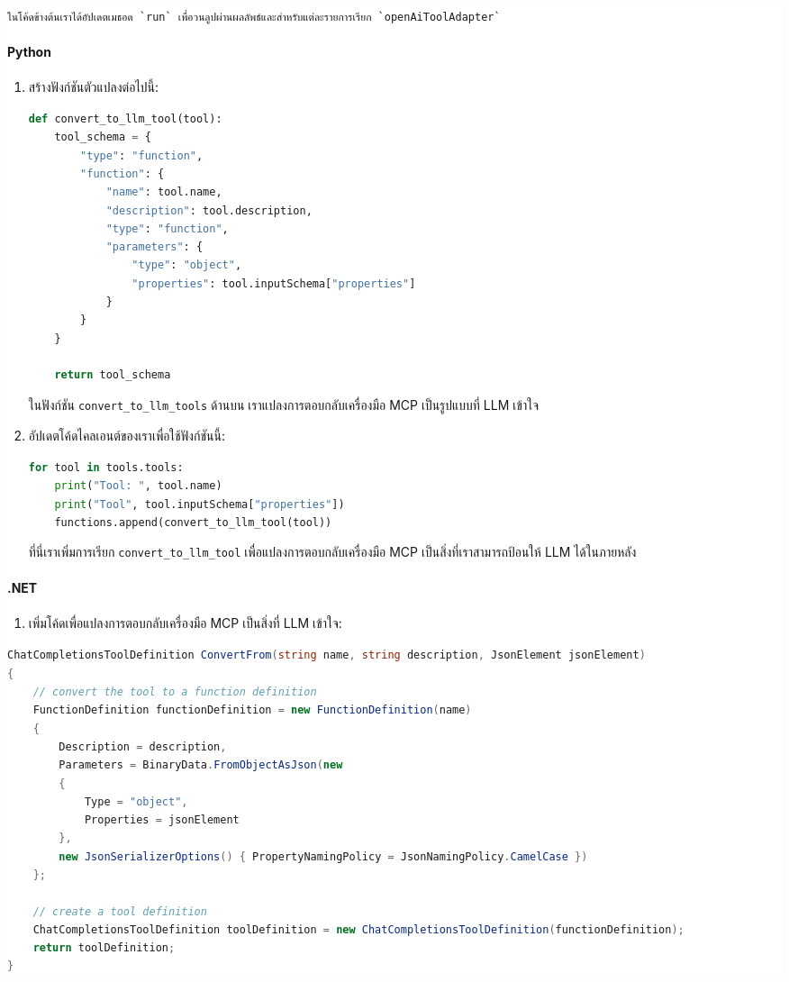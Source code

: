     ในโค้ดข้างต้นเราได้อัปเดตเมธอด `run` เพื่อวนลูปผ่านผลลัพธ์และสำหรับแต่ละรายการเรียก `openAiToolAdapter`

#### Python

1. สร้างฟังก์ชันตัวแปลงต่อไปนี้:

    ```python
    def convert_to_llm_tool(tool):
        tool_schema = {
            "type": "function",
            "function": {
                "name": tool.name,
                "description": tool.description,
                "type": "function",
                "parameters": {
                    "type": "object",
                    "properties": tool.inputSchema["properties"]
                }
            }
        }

        return tool_schema
    ```

    ในฟังก์ชัน `convert_to_llm_tools` ด้านบน เราแปลงการตอบกลับเครื่องมือ MCP เป็นรูปแบบที่ LLM เข้าใจ

1. อัปเดตโค้ดไคลเอนต์ของเราเพื่อใช้ฟังก์ชันนี้:

    ```python
    for tool in tools.tools:
        print("Tool: ", tool.name)
        print("Tool", tool.inputSchema["properties"])
        functions.append(convert_to_llm_tool(tool))
    ```

    ที่นี่เราเพิ่มการเรียก `convert_to_llm_tool` เพื่อแปลงการตอบกลับเครื่องมือ MCP เป็นสิ่งที่เราสามารถป้อนให้ LLM ได้ในภายหลัง

#### .NET

1. เพิ่มโค้ดเพื่อแปลงการตอบกลับเครื่องมือ MCP เป็นสิ่งที่ LLM เข้าใจ:

```csharp
ChatCompletionsToolDefinition ConvertFrom(string name, string description, JsonElement jsonElement)
{ 
    // convert the tool to a function definition
    FunctionDefinition functionDefinition = new FunctionDefinition(name)
    {
        Description = description,
        Parameters = BinaryData.FromObjectAsJson(new
        {
            Type = "object",
            Properties = jsonElement
        },
        new JsonSerializerOptions() { PropertyNamingPolicy = JsonNamingPolicy.CamelCase })
    };

    // create a tool definition
    ChatCompletionsToolDefinition toolDefinition = new ChatCompletionsToolDefinition(functionDefinition);
    return toolDefinition;
}
```
